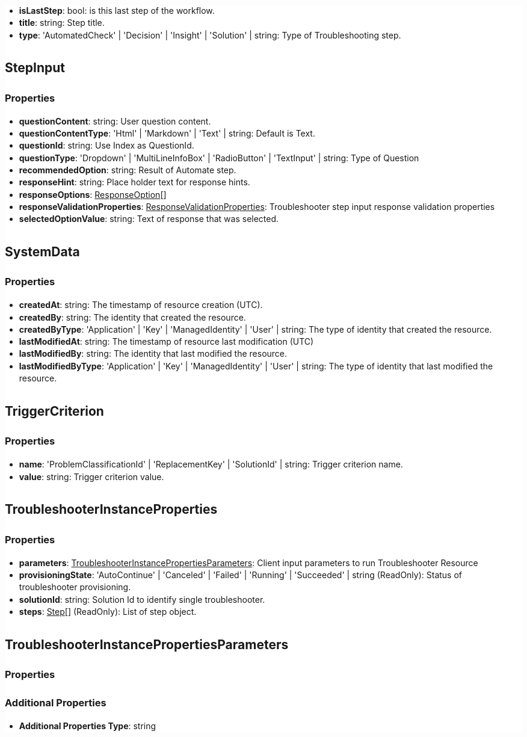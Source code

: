 * **isLastStep**: bool: is this last step of the workflow.
* **title**: string: Step title.
* **type**: 'AutomatedCheck' | 'Decision' | 'Insight' | 'Solution' | string: Type of Troubleshooting step.

## StepInput
### Properties
* **questionContent**: string: User question content.
* **questionContentType**: 'Html' | 'Markdown' | 'Text' | string: Default is Text.
* **questionId**: string: Use Index as QuestionId.
* **questionType**: 'Dropdown' | 'MultiLineInfoBox' | 'RadioButton' | 'TextInput' | string: Type of Question
* **recommendedOption**: string: Result of Automate step.
* **responseHint**: string: Place holder text for response hints.
* **responseOptions**: [ResponseOption](#responseoption)[]
* **responseValidationProperties**: [ResponseValidationProperties](#responsevalidationproperties): Troubleshooter step input response validation properties
* **selectedOptionValue**: string: Text of response that was selected.

## SystemData
### Properties
* **createdAt**: string: The timestamp of resource creation (UTC).
* **createdBy**: string: The identity that created the resource.
* **createdByType**: 'Application' | 'Key' | 'ManagedIdentity' | 'User' | string: The type of identity that created the resource.
* **lastModifiedAt**: string: The timestamp of resource last modification (UTC)
* **lastModifiedBy**: string: The identity that last modified the resource.
* **lastModifiedByType**: 'Application' | 'Key' | 'ManagedIdentity' | 'User' | string: The type of identity that last modified the resource.

## TriggerCriterion
### Properties
* **name**: 'ProblemClassificationId' | 'ReplacementKey' | 'SolutionId' | string: Trigger criterion name.
* **value**: string: Trigger criterion value.

## TroubleshooterInstanceProperties
### Properties
* **parameters**: [TroubleshooterInstancePropertiesParameters](#troubleshooterinstancepropertiesparameters): Client input parameters to run Troubleshooter Resource
* **provisioningState**: 'AutoContinue' | 'Canceled' | 'Failed' | 'Running' | 'Succeeded' | string (ReadOnly): Status of troubleshooter provisioning.
* **solutionId**: string: Solution Id to identify single troubleshooter.
* **steps**: [Step](#step)[] (ReadOnly): List of step object.

## TroubleshooterInstancePropertiesParameters
### Properties
### Additional Properties
* **Additional Properties Type**: string
